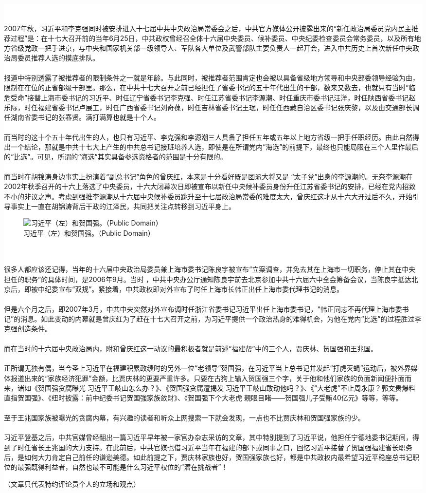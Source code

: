   <br/>
  <br/>
  2007年秋，习近平和李克强同时被安排进入十七届中共中央政治局常委会之后，中共官方媒体公开披露出来的“新任政治局委员党内民主推荐过程”是：在十七大召开前的当年6月25日，中共政权曾经召全体十六届中央委员、候补委员、中央纪委检查委员会常务委员，以及所有地方省级党政一把手进京，与中央和国家机关部一级领导人、军队各大单位及武警部队主要负责人一起开会，进入中共历史上首次新任中央政治局委员推荐人选的摸底排队。
  <br/>
  <br/>
  报道中特别透露了被推荐者的限制条件之一就是年龄。与此同时，被推荐者范围肯定也会被以具备省级地方领导和中央部委领导经验为由，限制在在位的正省部级干部里。那么，在中共十七大召开之前已经担任了省委书记的五十年代出生的干部，数来又数去，也就只有当时“临危受命”接替上海市委书记的习近平、时任辽宁省委书记李克强、时任江苏省委书记李源潮、时任重庆市委书记汪洋，时任陕西省委书记赵乐际，时任福建省委书记卢展工，时任广西省委书记刘奇葆，时任吉林省委书记王珉，时任任西藏自治区委书记张庆黎，以及由交通部长调任湖南省委书记的张春贤。满打满算也就是十个人。
  <br/>
  <br/>
  而当时的这十个五十年代出生的人，也只有习近平、李克强和李源潮三人具备了担任五年或五年以上地方省级一把手任职经历。由此自然得出一个结论，那就是中共十七大上产生的中共总书记接班培养人选，即使是在所谓党内“海选”的前提下，最终也只能局限在三个人里作最后的“比选”。可见，所谓的“海选”其实具备参选资格者的范围是十分有限的。
  <br/>
  <br/>
  而当时在胡锦涛身边事实上扮演着“副总书记”角色的曾庆红，本来是十分看好既是团派大将又是 “太子党”出身的李源潮的。无奈李源潮在2002年秋季召开的十六上落选了中央委员，十六大闭幕次日即被宣布以新任中央候补委员身份升任江苏省委书记的安排，已经在党内招致不小的非议之声。考虑到强推李源潮从十六届中央候补委员跳升至十七届政治局常委的难度太大，曾庆红这才从十六大开过后不久，开始引导事实上一直在胡锦涛背后干政的江泽民，共同把关注点转移到习近平身上。
 </p>
 <p>
  <figure class="image-richtext image-inline captioned" style="width:640px;">
   <img alt="习近平（左）和贺国强。（Public Domain）" src="https://www.rfa.org/mandarin/zhuanlan/yehuazhongnanhai/gx-03012021155337.html/20140419_1990.jpg/@@images/0802d4e0-f347-429f-9cda-bec5b30bc33a.jpeg" title="3"/>
   <figcaption class="image-caption">
    习近平（左）和贺国强。（Public Domain）
   </figcaption>
   <small>
   </small>
  </figure>
  <br/>
  <br/>
  很多人都应该还记得，当年的十六届中央政治局委员兼上海市委书记陈良宇被宣布“立案调查，并免去其在上海市一切职务，停止其在中央担任的职务”的具体时间，是2006年9月。当时 ，中共中央办公厅通知陈良宇前去北京参加中共十六届六中全会筹备会议，当陈良宇抵达北京后，即被中纪委宣布“双规”。紧接着，中共政权即对外宣布了时任上海市长韩正出任上海市委代理书记的消息。
  <br/>
  <br/>
  但是六个月之后，即2007年3月，中共中央突然对外宣布调时任浙江省委书记习近平出任上海市委书记，“韩正同志不再代理上海市委书记”的消息。如此变动的内幕就是曾庆红为了赶在十七大召开之前，为习近平提供一个政治热身的难得机会，为他在党内“比选”的过程胜过李克强创造条件。
  <br/>
  <br/>
  而在当时的十六届中央政治局内，附和曾庆红这一动议的最积极者就是前述“福建帮”中的三个人，贾庆林、贺国强和王兆国。
  <br/>
  <br/>
  正所谓无独有偶，当今圣上习近平在福建积累政绩时的另外一位“老领导”贺国强，在习近平当上总书记并发起“打虎灭蝇”运动后，被外界媒体报道出来的“家族经济犯罪”金额，比贾庆林的更要严重许多。只要在古狗上输入贺国强三个字，关于他和他们家族的负面新闻便扑面而来，诸如《贺国强贪腐曝光 习近平王岐山怎么办？》、《贺国强贪腐遭揭发 习近平王岐山敢动他吗？》、《“大老虎”不止周永康？郭文贵爆料直指贺国强》、《纽时披露：前中纪委书记贺国強家族敛財》、《贺国强下个大老虎 親眼目睹——贺国强儿子受贿40亿元》等等，等等。
  <br/>
  <br/>
  至于王兆国家族被曝光的贪腐内幕，有兴趣的读者和听众上网搜索一下就会发现，一点也不比贾庆林和贺国强家族的少。
  <br/>
  <br/>
  习近平登基之后，中共官媒曾经翻出一篇习近平早年被一家官办杂志采访的文章，其中特别提到了习近平说，他担任宁德地委书记期间，得到了时任省长王兆国的大力支持。在此前后，中共官媒也借习近平当年在福建的部下或同事之口，回忆习近平接替了贺国强福建省长职务后，是如何大力肯定自己前任的谦逊美德。如此前提之下，贾庆林家族也好，贺国强家族也好，都是中共政权内最希望习近平稳座总书记职位的最强既得利益者，自然也最不可能是什么习近平权位的“潜在挑战者”！
 </p>
 <p>
  （文章只代表特约评论员个人的立场和观点）
 </p>
</div>
